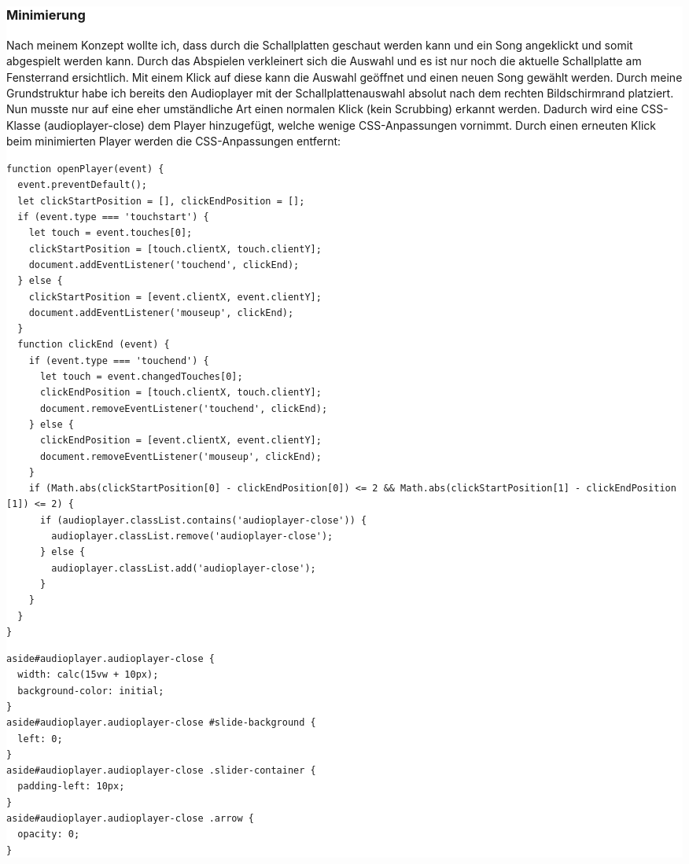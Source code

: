 ### Minimierung
Nach meinem Konzept wollte ich, dass durch die Schallplatten geschaut werden kann und ein Song angeklickt und somit abgespielt werden kann. Durch das Abspielen verkleinert sich die Auswahl und es ist nur noch die aktuelle Schallplatte am Fensterrand ersichtlich. Mit einem Klick auf diese kann die Auswahl geöffnet und einen neuen Song gewählt werden. Durch meine Grundstruktur habe ich bereits den Audioplayer mit der Schallplattenauswahl absolut nach dem rechten Bildschirmrand platziert. Nun musste nur auf eine eher umständliche Art einen normalen Klick (kein Scrubbing) erkannt werden. Dadurch wird eine CSS-Klasse (audioplayer-close) dem Player hinzugefügt, welche wenige CSS-Anpassungen vornimmt. Durch einen erneuten Klick beim minimierten Player werden die CSS-Anpassungen entfernt:

```
function openPlayer(event) {
  event.preventDefault();
  let clickStartPosition = [], clickEndPosition = [];
  if (event.type === 'touchstart') {
    let touch = event.touches[0];
    clickStartPosition = [touch.clientX, touch.clientY];
    document.addEventListener('touchend', clickEnd);
  } else {
    clickStartPosition = [event.clientX, event.clientY];
    document.addEventListener('mouseup', clickEnd);
  }
  function clickEnd (event) {
    if (event.type === 'touchend') {
      let touch = event.changedTouches[0];
      clickEndPosition = [touch.clientX, touch.clientY];
      document.removeEventListener('touchend', clickEnd);
    } else {
      clickEndPosition = [event.clientX, event.clientY];
      document.removeEventListener('mouseup', clickEnd);
    }
    if (Math.abs(clickStartPosition[0] - clickEndPosition[0]) <= 2 && Math.abs(clickStartPosition[1] - clickEndPosition[1]) <= 2) {
      if (audioplayer.classList.contains('audioplayer-close')) {
        audioplayer.classList.remove('audioplayer-close');
      } else {
        audioplayer.classList.add('audioplayer-close');
      }
    }
  }
}
```

```
aside#audioplayer.audioplayer-close {
  width: calc(15vw + 10px);
  background-color: initial;
}
aside#audioplayer.audioplayer-close #slide-background {
  left: 0;
}
aside#audioplayer.audioplayer-close .slider-container {
  padding-left: 10px;
}
aside#audioplayer.audioplayer-close .arrow {
  opacity: 0;
}
```

